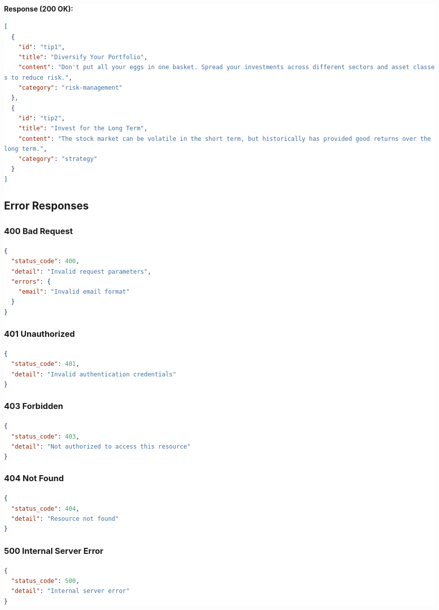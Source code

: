 **Response (200 OK):**
```json
[
  {
    "id": "tip1",
    "title": "Diversify Your Portfolio",
    "content": "Don't put all your eggs in one basket. Spread your investments across different sectors and asset classes to reduce risk.",
    "category": "risk-management"
  },
  {
    "id": "tip2",
    "title": "Invest for the Long Term",
    "content": "The stock market can be volatile in the short term, but historically has provided good returns over the long term.",
    "category": "strategy"
  }
]
```

## Error Responses

### 400 Bad Request
```json
{
  "status_code": 400,
  "detail": "Invalid request parameters",
  "errors": {
    "email": "Invalid email format"
  }
}
```

### 401 Unauthorized
```json
{
  "status_code": 401,
  "detail": "Invalid authentication credentials"
}
```

### 403 Forbidden
```json
{
  "status_code": 403,
  "detail": "Not authorized to access this resource"
}
```

### 404 Not Found
```json
{
  "status_code": 404,
  "detail": "Resource not found"
}
```

### 500 Internal Server Error
```json
{
  "status_code": 500,
  "detail": "Internal server error"
}
``` 